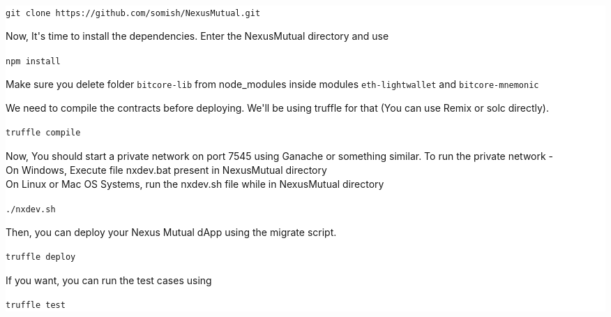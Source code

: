 ```
git clone https://github.com/somish/NexusMutual.git
```

Now, It's time to install the dependencies. Enter the NexusMutual directory and use

```
npm install
```
Make sure you delete folder `bitcore-lib` from node_modules inside modules `eth-lightwallet` and `bitcore-mnemonic`

We need to compile the contracts before deploying. We'll be using truffle for that (You can use Remix or solc directly).
```
truffle compile
```
Now, You should start a private network on port 7545 using Ganache or something similar. To run the private network - </br>
On Windows, Execute file nxdev.bat present in NexusMutual directory </br>
On Linux or Mac OS Systems, run the nxdev.sh file while in NexusMutual directory
```
./nxdev.sh
```

Then, you can deploy your Nexus Mutual dApp using the migrate script.
```
truffle deploy
```

If you want, you can run the test cases using
```
truffle test
```
